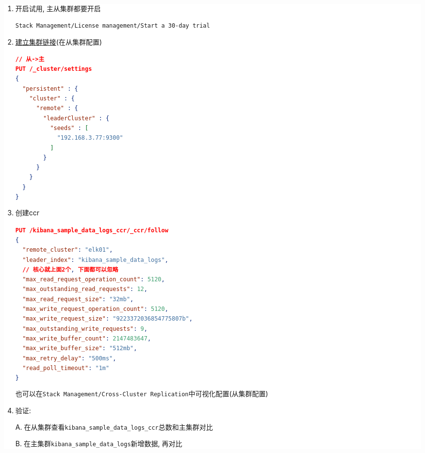 1. 开启试用, 主从集群都要开启

   `Stack Management/License management/Start a 30-day trial`

2. [建立集群链接](#建立集群链接)(在从集群配置)

   ```json
   // 从->主
   PUT /_cluster/settings
   {
     "persistent" : {
       "cluster" : {
         "remote" : {
           "leaderCluster" : {
             "seeds" : [
               "192.168.3.77:9300" 
             ]
           }
         }
       }
     }
   }
   ```

3. 创建ccr

   ```json
   PUT /kibana_sample_data_logs_ccr/_ccr/follow
   {
     "remote_cluster": "elk01",
     "leader_index": "kibana_sample_data_logs",
     // 核心就上面2个, 下面都可以忽略
     "max_read_request_operation_count": 5120,
     "max_outstanding_read_requests": 12,
     "max_read_request_size": "32mb",
     "max_write_request_operation_count": 5120,
     "max_write_request_size": "9223372036854775807b",
     "max_outstanding_write_requests": 9,
     "max_write_buffer_count": 2147483647,
     "max_write_buffer_size": "512mb",
     "max_retry_delay": "500ms",
     "read_poll_timeout": "1m"
   }
   ```

   也可以在`Stack Management/Cross-Cluster Replication`中可视化配置(从集群配置)

4. 验证: 

   A. 在从集群查看`kibana_sample_data_logs_ccr`总数和主集群对比

   B. 在主集群`kibana_sample_data_logs`新增数据, 再对比

   
